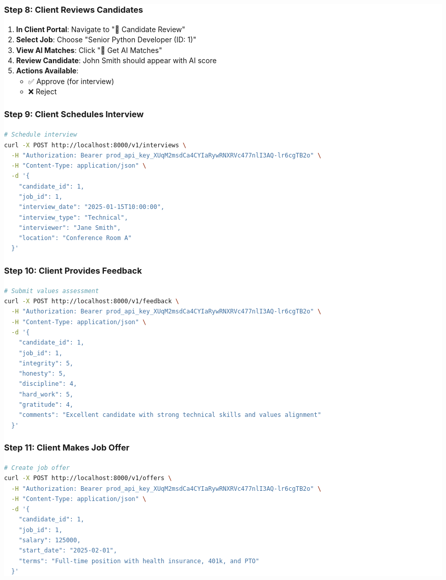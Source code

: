 ### **Step 8: Client Reviews Candidates**
1. **In Client Portal**: Navigate to "👥 Candidate Review"
2. **Select Job**: Choose "Senior Python Developer (ID: 1)"
3. **View AI Matches**: Click "🤖 Get AI Matches"
4. **Review Candidate**: John Smith should appear with AI score
5. **Actions Available**:
   - ✅ Approve (for interview)
   - ❌ Reject

### **Step 9: Client Schedules Interview**
```bash
# Schedule interview
curl -X POST http://localhost:8000/v1/interviews \
  -H "Authorization: Bearer prod_api_key_XUqM2msdCa4CYIaRywRNXRVc477nlI3AQ-lr6cgTB2o" \
  -H "Content-Type: application/json" \
  -d '{
    "candidate_id": 1,
    "job_id": 1,
    "interview_date": "2025-01-15T10:00:00",
    "interview_type": "Technical",
    "interviewer": "Jane Smith",
    "location": "Conference Room A"
  }'
```

### **Step 10: Client Provides Feedback**
```bash
# Submit values assessment
curl -X POST http://localhost:8000/v1/feedback \
  -H "Authorization: Bearer prod_api_key_XUqM2msdCa4CYIaRywRNXRVc477nlI3AQ-lr6cgTB2o" \
  -H "Content-Type: application/json" \
  -d '{
    "candidate_id": 1,
    "job_id": 1,
    "integrity": 5,
    "honesty": 5,
    "discipline": 4,
    "hard_work": 5,
    "gratitude": 4,
    "comments": "Excellent candidate with strong technical skills and values alignment"
  }'
```

### **Step 11: Client Makes Job Offer**
```bash
# Create job offer
curl -X POST http://localhost:8000/v1/offers \
  -H "Authorization: Bearer prod_api_key_XUqM2msdCa4CYIaRywRNXRVc477nlI3AQ-lr6cgTB2o" \
  -H "Content-Type: application/json" \
  -d '{
    "candidate_id": 1,
    "job_id": 1,
    "salary": 125000,
    "start_date": "2025-02-01",
    "terms": "Full-time position with health insurance, 401k, and PTO"
  }'
```
